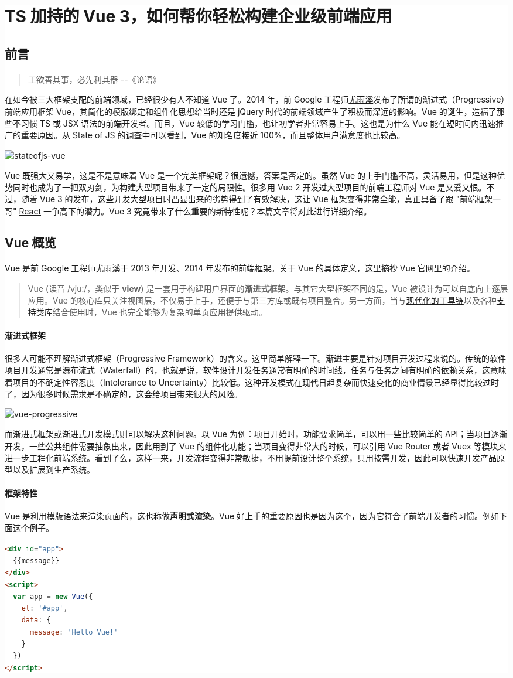# TS 加持的 Vue 3，如何帮你轻松构建企业级前端应用

## 前言

> 工欲善其事，必先利其器 --《论语》

在如今被三大框架支配的前端领域，已经很少有人不知道 Vue 了。2014 年，前 Google 工程师[尤雨溪](https://baike.baidu.com/item/%E5%B0%A4%E9%9B%A8%E6%BA%AA/2281470)发布了所谓的渐进式（Progressive）前端应用框架 Vue，其简化的模版绑定和组件化思想给当时还是 jQuery 时代的前端领域产生了积极而深远的影响。Vue 的诞生，造福了那些不习惯 TS 或 JSX 语法的前端开发者。而且，Vue 较低的学习门槛，也让初学者非常容易上手。这也是为什么 Vue 能在短时间内迅速推广的重要原因。从 State of JS 的调查中可以看到，Vue 的知名度接近 100%，而且整体用户满意度也比较高。

![stateofjs-vue](http://codao.crawlab.cn/images/2021-02-23-031511.png)

Vue 既强大又易学，这是不是意味着 Vue 是一个完美框架呢？很遗憾，答案是否定的。虽然 Vue 的上手门槛不高，灵活易用，但是这种优势同时也成为了一把双刃剑，为构建大型项目带来了一定的局限性。很多用 Vue 2 开发过大型项目的前端工程师对 Vue 是又爱又恨。不过，随着 [Vue 3](https://www.vue3js.cn/docs/zh/) 的发布，这些开发大型项目时凸显出来的劣势得到了有效解决，这让 Vue 框架变得非常全能，真正具备了跟 "前端框架一哥" [React](https://reactjs.org) 一争高下的潜力。Vue 3 究竟带来了什么重要的新特性呢？本篇文章将对此进行详细介绍。

## Vue 概览

Vue 是前 Google 工程师尤雨溪于 2013 年开发、2014 年发布的前端框架。关于 Vue 的具体定义，这里摘抄 Vue 官网里的介绍。

> Vue (读音 /vjuː/，类似于 **view**) 是一套用于构建用户界面的**渐进式框架**。与其它大型框架不同的是，Vue 被设计为可以自底向上逐层应用。Vue 的核心库只关注视图层，不仅易于上手，还便于与第三方库或既有项目整合。另一方面，当与[现代化的工具链](https://cn.vuejs.org/v2/guide/single-file-components.html)以及各种[支持类库](https://github.com/vuejs/awesome-vue#libraries--plugins)结合使用时，Vue 也完全能够为复杂的单页应用提供驱动。

#### 渐进式框架

很多人可能不理解渐进式框架（Progressive Framework）的含义。这里简单解释一下。**渐进**主要是针对项目开发过程来说的。传统的软件项目开发通常是瀑布流式（Waterfall）的，也就是说，软件设计开发任务通常有明确的时间线，任务与任务之间有明确的依赖关系，这意味着项目的不确定性容忍度（Intolerance to Uncertainty）比较低。这种开发模式在现代日趋复杂而快速变化的商业情景已经显得比较过时了，因为很多时候需求是不确定的，这会给项目带来很大的风险。

![vue-progressive](http://codao.crawlab.cn/images/2021-02-24-025842.png)

而渐进式框架或渐进式开发模式则可以解决这种问题。以 Vue 为例：项目开始时，功能要求简单，可以用一些比较简单的 API；当项目逐渐开发，一些公共组件需要抽象出来，因此用到了 Vue 的组件化功能；当项目变得非常大的时候，可以引用 Vue Router 或者 Vuex 等模块来进一步工程化前端系统。看到了么，这样一来，开发流程变得非常敏捷，不用提前设计整个系统，只用按需开发，因此可以快速开发产品原型以及扩展到生产系统。

#### 框架特性

Vue 是利用模版语法来渲染页面的，这也称做**声明式渲染**。Vue 好上手的重要原因也是因为这个，因为它符合了前端开发者的习惯。例如下面这个例子。

```html
<div id="app">
  {{message}}
</div>
<script>
  var app = new Vue({
    el: '#app',
    data: {
      message: 'Hello Vue!'
    }
  })
</script>
```
